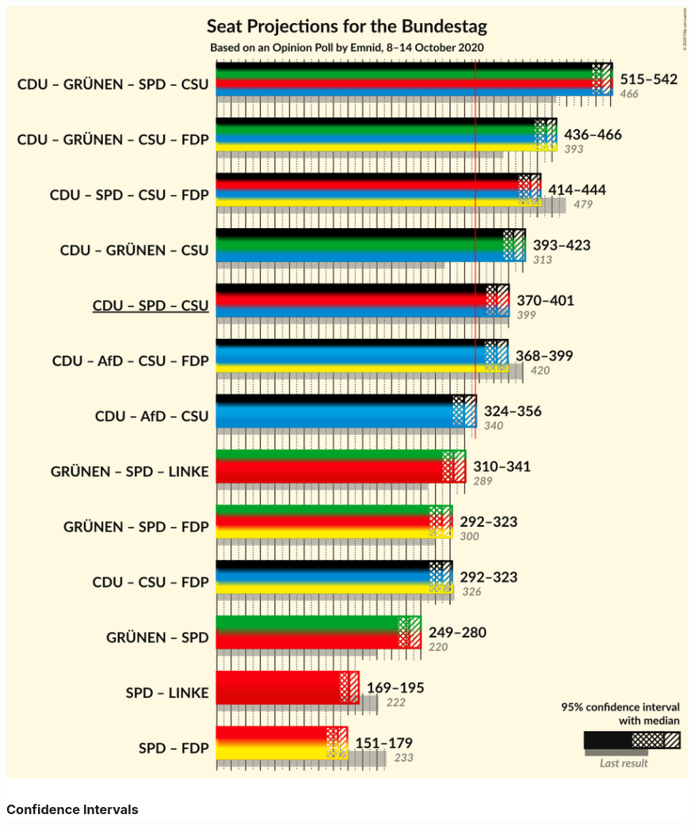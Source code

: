 ![Graph with coalitions seats not yet produced](2020-10-14-Emnid-coalitions-seats.png "Coalitions Seats")

### Confidence Intervals
